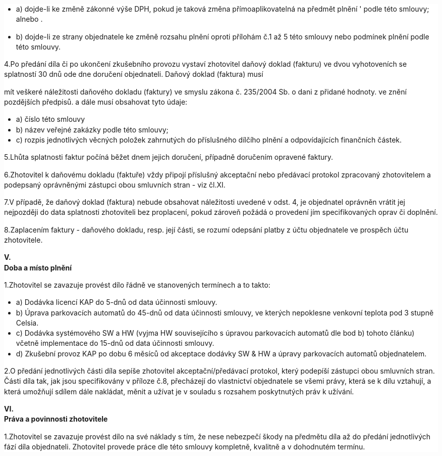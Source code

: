 * a) dojde-li ke změně zákonné výše DPH, pokud je taková změna přímoaplikovatelná na předmět plnění '
podle této smlouvy; alnebo .

* b) dojde-li ze strany objednatele ke změně rozsahu plnění oproti přílohám č.1 až 5 této smlouvy nebo
podmínek plnění podle této smlouvy.

4.Po předání díla či po ukončení zkušebního provozu vystaví zhotovitel daňový doklad (fakturu) ve dvou vyhotoveních se splatností 30 dnů ode dne doručení objednateli. Daňový doklad (faktura) musí

mít veškeré náležitosti daňového dokladu (faktury) ve smyslu zákona č. 235/2004 Sb. o dani z přidané hodnoty. ve znění pozdějších předpisů. a dále musí obsahovat tyto údaje:

* a) číslo této smlouvy
* b) název veřejné zakázky podle této smlouvy;
* c) rozpis jednotlivých věcných položek zahrnutých do příslušného dílčího plnění a odpovídajících
finančních částek.

5.Lhůta splatnosti faktur počíná běžet dnem jejich doručení, případně doručením opravené faktury.

6.Zhotovitel k daňovému dokladu (faktuře) vždy připojí příslušný akceptační nebo předávací protokol
zpracovaný zhotovitelem a podepsaný oprávněnými zástupci obou smluvních stran - viz čl.XI.

7.V případě, že daňový doklad (faktura) nebude obsahovat náležitosti uvedené v odst. 4, je objednatel
oprávněn vrátit jej nejpozději do data splatnosti zhotoviteli bez proplacení, pokud zároveň požádá o
provedení jím specifikovaných oprav či doplnění.

8.Zaplacením faktury - daňového dokladu, resp. její části, se rozumí odepsání platby z účtu
objednatele ve prospěch účtu zhotovitele.

**V.**  
**Doba a místo plnění**

1.Zhotovitel se zavazuje provést dílo řádně ve stanovených termínech a to takto:

* a) Dodávka licencí KAP do 5-dnů od data účinnosti smlouvy.
* b) Úprava parkovacích automatů do 45-dnů od data účinnosti smlouvy, ve kterých nepoklesne venkovní
teplota pod 3 stupně Celsia.
* c) Dodávka systémového SW a HW (vyjma HW souvisejícího s úpravou parkovacích automatů dle bod b)
tohoto článku) včetně implementace do 15-dnů od data účinnosti smlouvy.
* d) Zkušební provoz KAP po dobu 6 měsíců od akceptace dodávky SW & HW a úpravy parkovacích
automatů objednatelem.

2.O předání jednotlivých části díla sepíše zhotovitel akceptační/předávací protokol, který podepíší
zástupci obou smluvních stran. Části díla tak, jak jsou specifikovány v příloze č.8, přecházejí do
vlastnictví objednatele se všemi právy, která se k dílu vztahují, a která umožňují sdílem dále
nakládat, měnit a užívat je v souladu s rozsahem poskytnutých práv k užívání.

**VI.**  
**Práva a povinnosti zhotovitele**

1.Zhotovitel se zavazuje provést dílo na své náklady s tím, že nese nebezpečí škody na předmětu díla
až do předání jednotlivých fází díla objednateli. Zhotovitel provede práce dle této smlouvy kompletně,
kvalitně a v dohodnutém termínu.  
